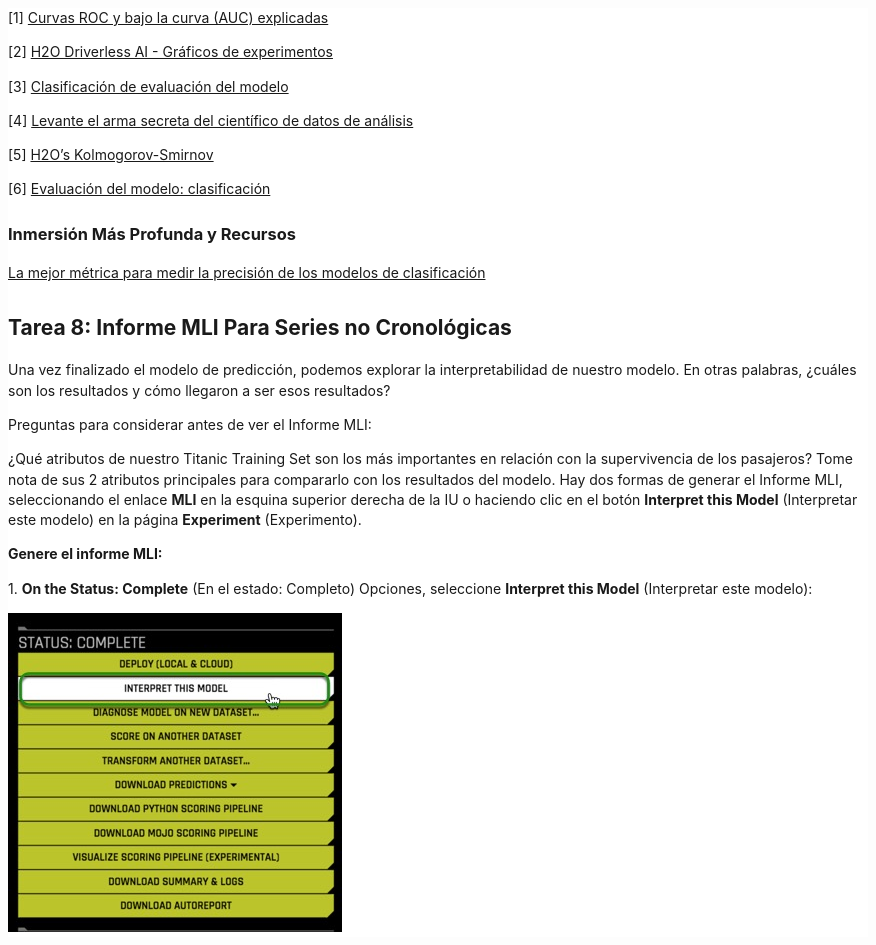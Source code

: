 [1] [Curvas ROC y bajo la curva (AUC) explicadas](https://www.youtube.com/watch?v=OAl6eAyP-yo)

[2] [H2O Driverless AI - Gráficos de experimentos](https://www.youtube.com/watch?v=OAl6eAyP-yo)

[3] [Clasificación de evaluación del modelo](https://www.youtube.com/watch?v=OAl6eAyP-yo)

[4] [Levante el arma secreta del científico de datos de análisis](https://www.youtube.com/watch?v=OAl6eAyP-yo)

[5] [H2O’s Kolmogorov-Smirnov](https://www.youtube.com/watch?v=OAl6eAyP-yo)

[6] [Evaluación del modelo: clasificación](https://www.youtube.com/watch?v=OAl6eAyP-yo)

### Inmersión Más Profunda y Recursos

[La mejor métrica para medir la precisión de los modelos de clasificación](https://clevertap.com/blog/the-best-metric-to-measure-accuracy-of-classification-models/)

## Tarea 8: Informe MLI Para Series no Cronológicas
 
Una vez finalizado el modelo de predicción, podemos explorar la interpretabilidad de nuestro modelo. En otras palabras, ¿cuáles son los resultados y cómo llegaron a ser esos resultados?
 
Preguntas para considerar antes de ver el Informe MLI:
 
¿Qué atributos de nuestro Titanic Training Set son los más importantes en relación con la supervivencia de los pasajeros? Tome nota de sus 2 atributos principales para compararlo con los resultados del modelo.
Hay dos formas de generar el Informe MLI, seleccionando el enlace **MLI** en la esquina superior derecha de la IU o haciendo clic en el botón **Interpret this Model** (Interpretar este modelo) en la página **Experiment** (Experimento).
 
**Genere el informe MLI:**
 
1\. **On the Status: Complete** (En el estado: Completo) Opciones, seleccione **Interpret this Model** (Interpretar este modelo):
 
![interpret-this-model](assets/interpret-this-model.jpg)
 